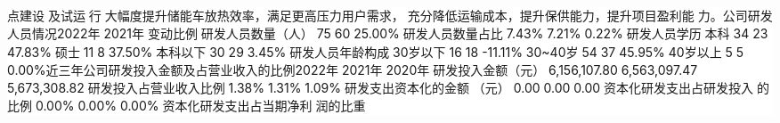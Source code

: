 点建设
及试运
行
大幅度提升储能车放热效率，满足更高压力用户需求，
充分降低运输成本，提升保供能力，提升项目盈利能
力。公司研发人员情况2022年
2021年
变动比例
研发人员数量（人）
75
60
25.00%
研发人员数量占比
7.43%
7.21%
0.22%
研发人员学历
本科
34
23
47.83%
硕士
11
8
37.50%
本科以下
30
29
3.45%
研发人员年龄构成
30岁以下
16
18
-11.11%
30~40岁
54
37
45.95%
40岁以上
5
5
0.00%近三年公司研发投入金额及占营业收入的比例2022年
2021年
2020年
研发投入金额（元）
6,156,107.80
6,563,097.47
5,673,308.82
研发投入占营业收入比例
1.38%
1.31%
1.09%
研发支出资本化的金额
（元）
0.00
0.00
0.00
资本化研发支出占研发投入
的比例
0.00%
0.00%
0.00%
资本化研发支出占当期净利
润的比重